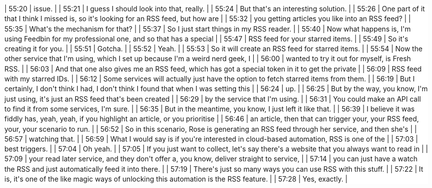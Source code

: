 | 55:20      | issue.                                                                                                    |
| 55:21      | I guess I should look into that, really.                                                                  |
| 55:24      | But that's an interesting solution.                                                                       |
| 55:26      | One part of it that I think I missed is, so it's looking for an RSS feed, but how are                     |
| 55:32      | you getting articles you like into an RSS feed?                                                           |
| 55:35      | What's the mechanism for that?                                                                            |
| 55:37      | So I just start things in my RSS reader.                                                                  |
| 55:40      | Now what happens is, I'm using Feedbin for my professional one, and so that has a special                 |
| 55:47      | RSS feed for your starred items.                                                                          |
| 55:49      | So it's creating it for you.                                                                              |
| 55:51      | Gotcha.                                                                                                   |
| 55:52      | Yeah.                                                                                                     |
| 55:53      | So it will create an RSS feed for starred items.                                                          |
| 55:54      | Now the other service that I'm using, which I set up because I'm a weird nerd geek, I                     |
| 56:00      | wanted to try it out for myself, is Fresh RSS.                                                            |
| 56:03      | And that one also gives me an RSS feed, which has got a special token in it to get the private            |
| 56:09      | RSS feed with my starred IDs.                                                                             |
| 56:12      | Some services will actually just have the option to fetch starred items from them.                        |
| 56:19      | But I certainly, I don't think I had, I don't think I found that when I was setting this                  |
| 56:24      | up.                                                                                                       |
| 56:25      | But by the way, you know, I'm just using, it's just an RSS feed that's been created                       |
| 56:29      | by the service that I'm using.                                                                            |
| 56:31      | You could make an API call to find it from some services, I'm sure.                                       |
| 56:35      | But in the meantime, you know, I just left it like that.                                                  |
| 56:39      | I believe it was fiddly has, yeah, yeah, if you highlight an article, or you prioritise                   |
| 56:46      | an article, then that can trigger your, your RSS feed, your, your scenario to run.                        |
| 56:52      | So in this scenario, Rose is generating an RSS feed through her service, and then she's                   |
| 56:57      | watching that.                                                                                            |
| 56:59      | What I would say is if you're interested in cloud-based automation, RSS is one of the                     |
| 57:03      | best triggers.                                                                                            |
| 57:04      | Oh yeah.                                                                                                  |
| 57:05      | If you just want to collect, let's say there's a website that you always want to read in                  |
| 57:09      | your read later service, and they don't offer a, you know, deliver straight to service,                   |
| 57:14      | you can just have a watch the RSS and just automatically feed it into there.                              |
| 57:19      | There's just so many ways you can use RSS with this stuff.                                                |
| 57:22      | It is, it's one of the like magic ways of unlocking this automation is the RSS feature.                   |
| 57:28      | Yes, exactly.                                                                                             |